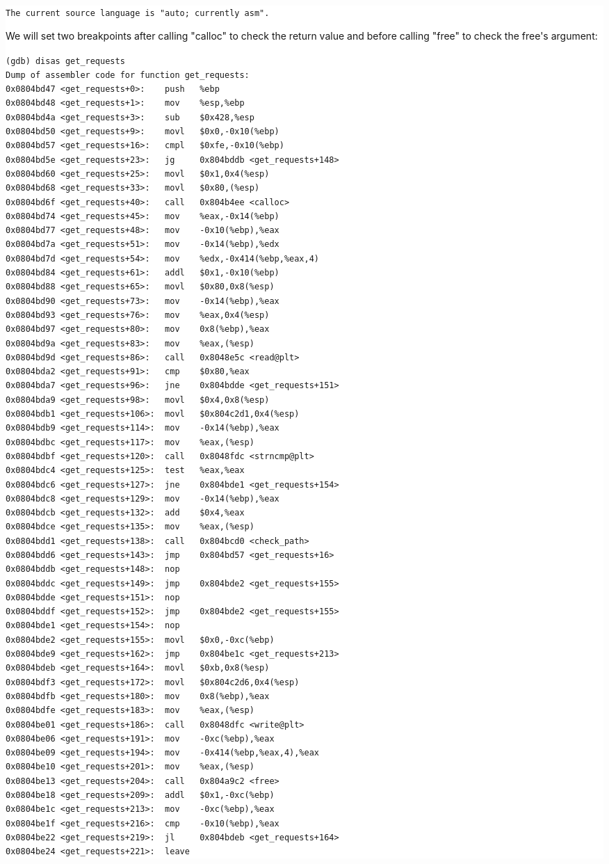 ```lang-bash line-numbers 
The current source language is "auto; currently asm".
```

We will set two breakpoints after calling "calloc" to check the return value and before calling "free" to check the free's argument:

```lang-bash line-numbers 
(gdb) disas get_requests
Dump of assembler code for function get_requests:
0x0804bd47 <get_requests+0>:	push   %ebp
0x0804bd48 <get_requests+1>:	mov    %esp,%ebp
0x0804bd4a <get_requests+3>:	sub    $0x428,%esp
0x0804bd50 <get_requests+9>:	movl   $0x0,-0x10(%ebp)
0x0804bd57 <get_requests+16>:	cmpl   $0xfe,-0x10(%ebp)
0x0804bd5e <get_requests+23>:	jg     0x804bddb <get_requests+148>
0x0804bd60 <get_requests+25>:	movl   $0x1,0x4(%esp)
0x0804bd68 <get_requests+33>:	movl   $0x80,(%esp)
0x0804bd6f <get_requests+40>:	call   0x804b4ee <calloc>
0x0804bd74 <get_requests+45>:	mov    %eax,-0x14(%ebp)
0x0804bd77 <get_requests+48>:	mov    -0x10(%ebp),%eax
0x0804bd7a <get_requests+51>:	mov    -0x14(%ebp),%edx
0x0804bd7d <get_requests+54>:	mov    %edx,-0x414(%ebp,%eax,4)
0x0804bd84 <get_requests+61>:	addl   $0x1,-0x10(%ebp)
0x0804bd88 <get_requests+65>:	movl   $0x80,0x8(%esp)
0x0804bd90 <get_requests+73>:	mov    -0x14(%ebp),%eax
0x0804bd93 <get_requests+76>:	mov    %eax,0x4(%esp)
0x0804bd97 <get_requests+80>:	mov    0x8(%ebp),%eax
0x0804bd9a <get_requests+83>:	mov    %eax,(%esp)
0x0804bd9d <get_requests+86>:	call   0x8048e5c <read@plt>
0x0804bda2 <get_requests+91>:	cmp    $0x80,%eax
0x0804bda7 <get_requests+96>:	jne    0x804bdde <get_requests+151>
0x0804bda9 <get_requests+98>:	movl   $0x4,0x8(%esp)
0x0804bdb1 <get_requests+106>:	movl   $0x804c2d1,0x4(%esp)
0x0804bdb9 <get_requests+114>:	mov    -0x14(%ebp),%eax
0x0804bdbc <get_requests+117>:	mov    %eax,(%esp)
0x0804bdbf <get_requests+120>:	call   0x8048fdc <strncmp@plt>
0x0804bdc4 <get_requests+125>:	test   %eax,%eax
0x0804bdc6 <get_requests+127>:	jne    0x804bde1 <get_requests+154>
0x0804bdc8 <get_requests+129>:	mov    -0x14(%ebp),%eax
0x0804bdcb <get_requests+132>:	add    $0x4,%eax
0x0804bdce <get_requests+135>:	mov    %eax,(%esp)
0x0804bdd1 <get_requests+138>:	call   0x804bcd0 <check_path>
0x0804bdd6 <get_requests+143>:	jmp    0x804bd57 <get_requests+16>
0x0804bddb <get_requests+148>:	nop
0x0804bddc <get_requests+149>:	jmp    0x804bde2 <get_requests+155>
0x0804bdde <get_requests+151>:	nop
0x0804bddf <get_requests+152>:	jmp    0x804bde2 <get_requests+155>
0x0804bde1 <get_requests+154>:	nop
0x0804bde2 <get_requests+155>:	movl   $0x0,-0xc(%ebp)
0x0804bde9 <get_requests+162>:	jmp    0x804be1c <get_requests+213>
0x0804bdeb <get_requests+164>:	movl   $0xb,0x8(%esp)
0x0804bdf3 <get_requests+172>:	movl   $0x804c2d6,0x4(%esp)
0x0804bdfb <get_requests+180>:	mov    0x8(%ebp),%eax
0x0804bdfe <get_requests+183>:	mov    %eax,(%esp)
0x0804be01 <get_requests+186>:	call   0x8048dfc <write@plt>
0x0804be06 <get_requests+191>:	mov    -0xc(%ebp),%eax
0x0804be09 <get_requests+194>:	mov    -0x414(%ebp,%eax,4),%eax
0x0804be10 <get_requests+201>:	mov    %eax,(%esp)
0x0804be13 <get_requests+204>:	call   0x804a9c2 <free>
0x0804be18 <get_requests+209>:	addl   $0x1,-0xc(%ebp)
0x0804be1c <get_requests+213>:	mov    -0xc(%ebp),%eax
0x0804be1f <get_requests+216>:	cmp    -0x10(%ebp),%eax
0x0804be22 <get_requests+219>:	jl     0x804bdeb <get_requests+164>
0x0804be24 <get_requests+221>:	leave
```